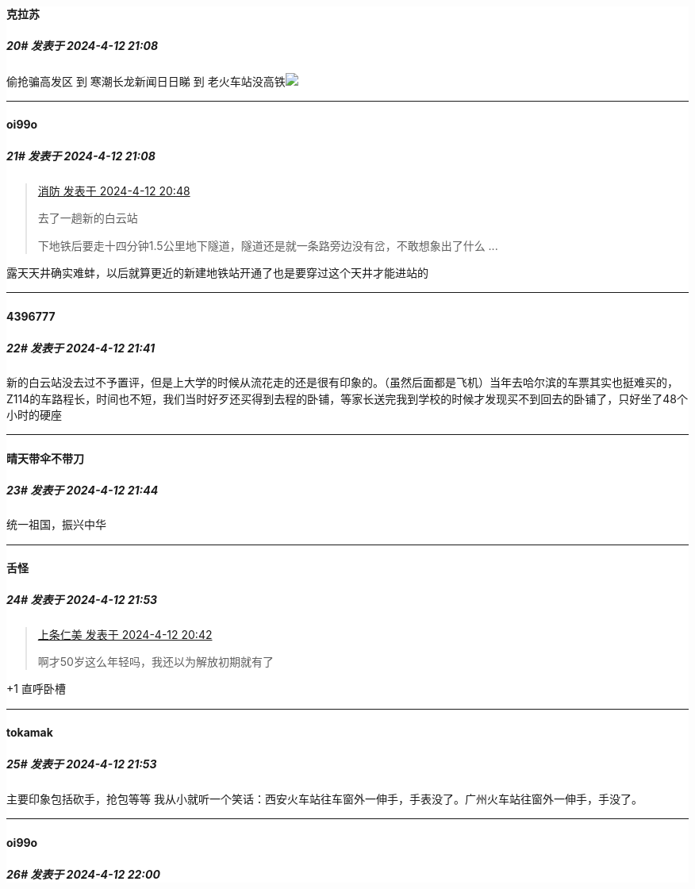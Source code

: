 ####  克拉苏  
##### 20#       发表于 2024-4-12 21:08

偷抢骗高发区 到 寒潮长龙新闻日日睇 到 老火车站没高铁<img src="https://static.saraba1st.com/image/smiley/face2017/068.png" referrerpolicy="no-referrer">

*****

####  oi99o  
##### 21#       发表于 2024-4-12 21:08

<blockquote><a href="httphttps://bbs.saraba1st.com/2b/forum.php?mod=redirect&amp;goto=findpost&amp;pid=64575053&amp;ptid=2179628" target="_blank">消防 发表于 2024-4-12 20:48</a>

去了一趟新的白云站

下地铁后要走十四分钟1.5公里地下隧道，隧道还是就一条路旁边没有岔，不敢想象出了什么 ...</blockquote>
露天天井确实难蚌，以后就算更近的新建地铁站开通了也是要穿过这个天井才能进站的

*****

####  4396777  
##### 22#       发表于 2024-4-12 21:41

新的白云站没去过不予置评，但是上大学的时候从流花走的还是很有印象的。（虽然后面都是飞机）当年去哈尔滨的车票其实也挺难买的，Z114的车路程长，时间也不短，我们当时好歹还买得到去程的卧铺，等家长送完我到学校的时候才发现买不到回去的卧铺了，只好坐了48个小时的硬座

*****

####  晴天带伞不带刀  
##### 23#       发表于 2024-4-12 21:44

统一祖国，振兴中华

*****

####  舌怪  
##### 24#       发表于 2024-4-12 21:53

<blockquote><a href="httphttps://bbs.saraba1st.com/2b/forum.php?mod=redirect&amp;goto=findpost&amp;pid=64574997&amp;ptid=2179628" target="_blank">上条仁美 发表于 2024-4-12 20:42</a>

啊才50岁这么年轻吗，我还以为解放初期就有了</blockquote>
+1 直呼卧槽

*****

####  tokamak  
##### 25#       发表于 2024-4-12 21:53

主要印象包括砍手，抢包等等
我从小就听一个笑话：西安火车站往车窗外一伸手，手表没了。广州火车站往窗外一伸手，手没了。

*****

####  oi99o  
##### 26#       发表于 2024-4-12 22:00
